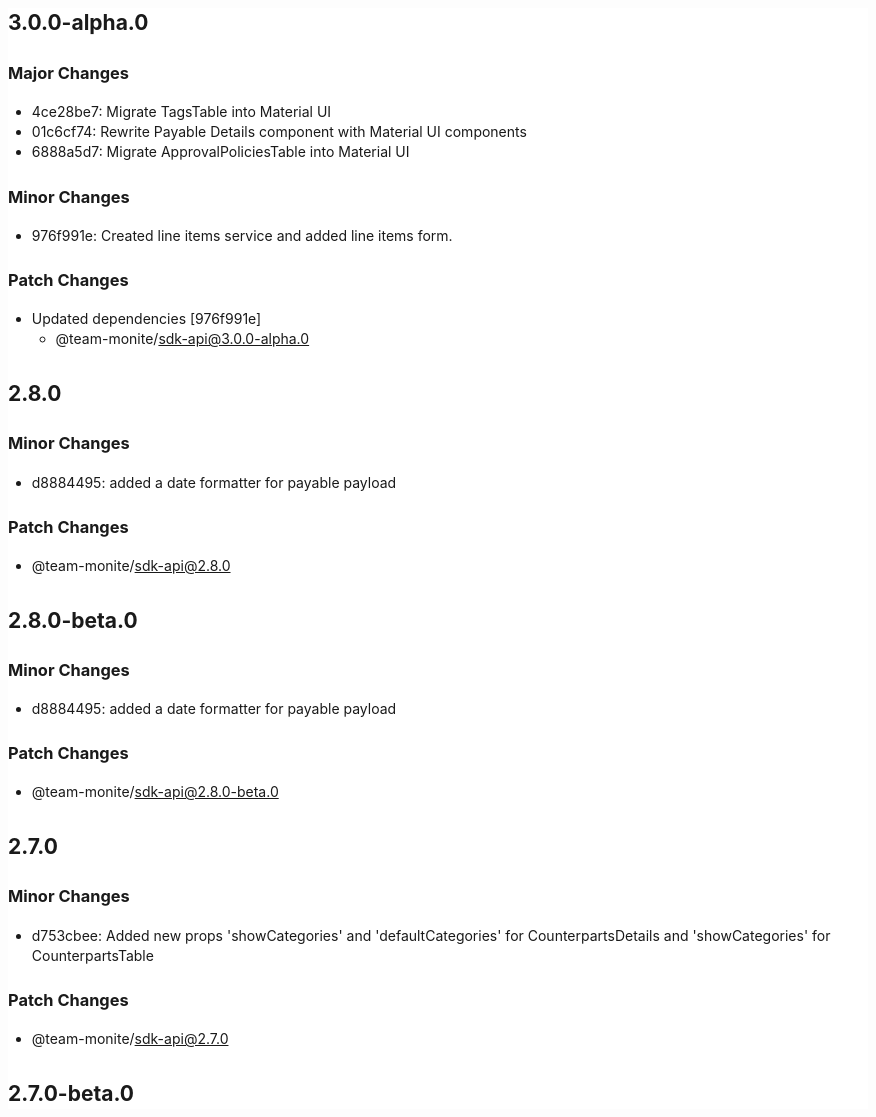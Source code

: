 ## 3.0.0-alpha.0

### Major Changes

- 4ce28be7: Migrate TagsTable into Material UI
- 01c6cf74: Rewrite Payable Details component with Material UI components
- 6888a5d7: Migrate ApprovalPoliciesTable into Material UI

### Minor Changes

- 976f991e: Created line items service and added line items form.

### Patch Changes

- Updated dependencies [976f991e]
  - @team-monite/sdk-api@3.0.0-alpha.0

## 2.8.0

### Minor Changes

- d8884495: added a date formatter for payable payload

### Patch Changes

- @team-monite/sdk-api@2.8.0

## 2.8.0-beta.0

### Minor Changes

- d8884495: added a date formatter for payable payload

### Patch Changes

- @team-monite/sdk-api@2.8.0-beta.0

## 2.7.0

### Minor Changes

- d753cbee: Added new props 'showCategories' and 'defaultCategories' for CounterpartsDetails
  and 'showCategories' for CounterpartsTable

### Patch Changes

- @team-monite/sdk-api@2.7.0

## 2.7.0-beta.0
